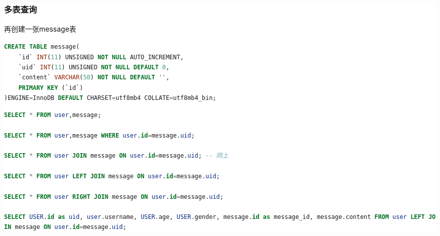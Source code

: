 ### 多表查询

再创建一张message表

```sql
CREATE TABLE message(
	`id` INT(11) UNSIGNED NOT NULL AUTO_INCREMENT,
	`uid` INT(11) UNSIGNED NOT NULL DEFAULT 0,
	`content` VARCHAR(50) NOT NULL DEFAULT '',
	PRIMARY KEY (`id`)
)ENGINE=InnoDB DEFAULT CHARSET=utf8mb4 COLLATE=utf8mb4_bin;
```

```sql
SELECT * FROM user,message;

SELECT * FROM user,message WHERE user.id=message.uid;

SELECT * FROM user JOIN message ON user.id=message.uid;	-- 同上

SELECT * FROM user LEFT JOIN message ON user.id=message.uid;

SELECT * FROM user RIGHT JOIN message ON user.id=message.uid;

SELECT USER.id as uid, user.username, USER.age, USER.gender, message.id as message_id, message.content FROM user LEFT JOIN message ON user.id=message.uid;

```



